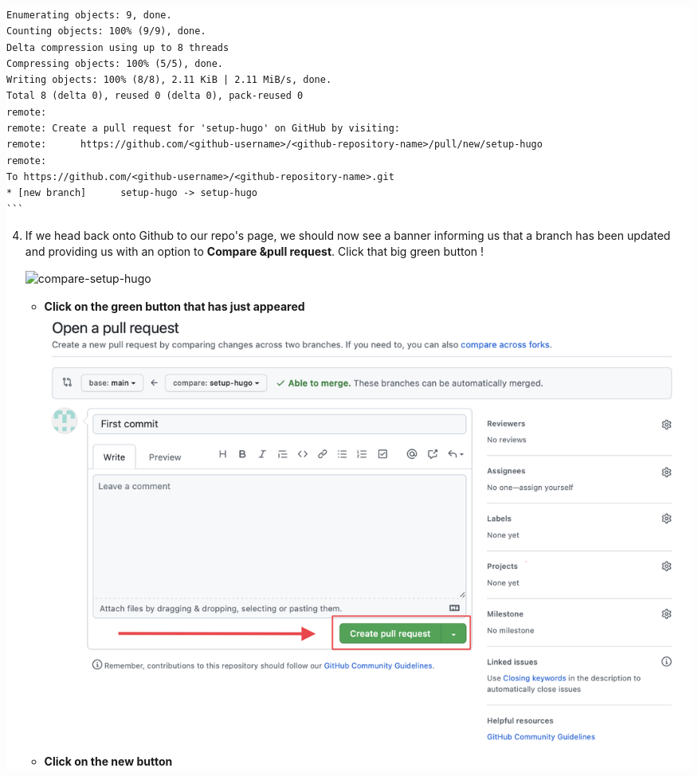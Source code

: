    Enumerating objects: 9, done.
    Counting objects: 100% (9/9), done.
    Delta compression using up to 8 threads
    Compressing objects: 100% (5/5), done.
    Writing objects: 100% (8/8), 2.11 KiB | 2.11 MiB/s, done.
    Total 8 (delta 0), reused 0 (delta 0), pack-reused 0
    remote: 
    remote: Create a pull request for 'setup-hugo' on GitHub by visiting:
    remote:      https://github.com/<github-username>/<github-repository-name>/pull/new/setup-hugo
    remote: 
    To https://github.com/<github-username>/<github-repository-name>.git
    * [new branch]      setup-hugo -> setup-hugo
    ```
4. If we head back onto Github to our repo's page, we should now see a banner informing us that a branch has been updated and providing us with an option to **Compare &pull request**. Click that big green button !

      ![compare-setup-hugo
](images/compare-setup-hugo.png)
      * **Click on the green button that has just appeared**
      ![create-pull-request](images/create-pull-request.png)
      * **Click on the new button**